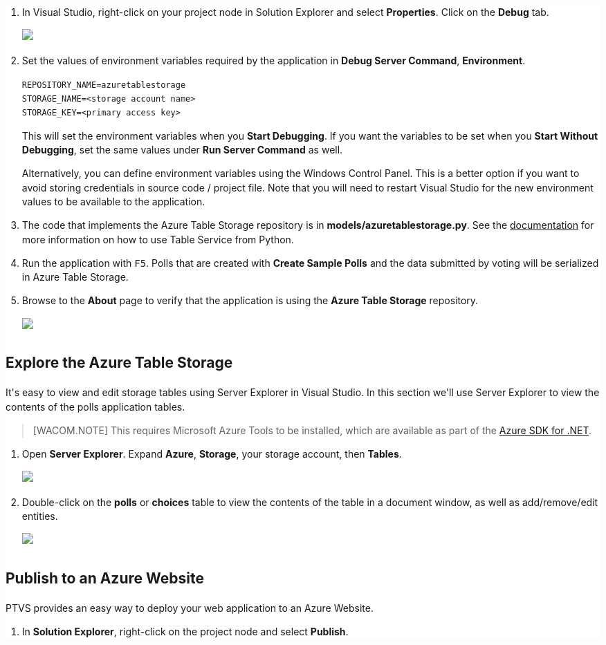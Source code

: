 1.  In Visual Studio, right-click on your project node in Solution Explorer and select **Properties**.  Click on the **Debug** tab.

  	![][8]

1.  Set the values of environment variables required by the application in **Debug Server Command**, **Environment**.

        REPOSITORY_NAME=azuretablestorage
        STORAGE_NAME=<storage account name>
        STORAGE_KEY=<primary access key>

    This will set the environment variables when you **Start Debugging**.  If you want the variables to be set when you **Start Without Debugging**, set the same values under **Run Server Command** as well.

    Alternatively, you can define environment variables using the Windows Control Panel.  This is a better option if you want to avoid storing credentials in source code / project file.  Note that you will need to restart Visual Studio for the new environment values to be available to the application.

1.  The code that implements the Azure Table Storage repository is in **models/azuretablestorage.py**.  See the [documentation] for more information on how to use Table Service from Python.

1.  Run the application with <kbd>F5</kbd>.  Polls that are created with **Create Sample Polls** and the data submitted by voting will be serialized in Azure Table Storage.

1.  Browse to the **About** page to verify that the application is using the **Azure Table Storage** repository.

  	![][9]

## Explore the Azure Table Storage

It's easy to view and edit storage tables using Server Explorer in Visual Studio.  In this section we'll use Server Explorer to view the contents of the polls application tables.

> [WACOM.NOTE] This requires Microsoft Azure Tools to be installed, which are available as part of the [Azure SDK for .NET][].

1.  Open **Server Explorer**.  Expand **Azure**, **Storage**, your storage account, then **Tables**.

  	![][10]

1.  Double-click on the **polls** or **choices** table to view the contents of the table in a document window, as well as add/remove/edit entities.

  	![][11]

## Publish to an Azure Website

PTVS provides an easy way to deploy your web application to an Azure Website.

1.  In **Solution Explorer**, right-click on the project node and select **Publish**.


[Prerequisites]: #prerequisites
[Create the Project]: #create-the-project
[Create an Azure Storage Account]: #create-an-azure-storage-account
[Configure the Project]: #configure-the-project
[Explore the Azure Table Storage]: #explore-the-azure-table-storage
[Publish to an Azure Website]: #publish-to-an-azure-website
[Configure the Azure Website]: #configure-the-azure-website
[Next steps]: #next-steps
[1]: ./media/python-ptvs-flask-table-storage/PollsFlaskNewProject.png
[2]: ./media/python-ptvs-flask-table-storage/PollsFlaskExternalPackages.png
[3]: ./media/python-ptvs-flask-table-storage/PollsCommonAddVirtualEnv.png
[4]: ./media/python-ptvs-flask-table-storage/PollsFlaskInMemoryBrowser.png
[5]: ./media/python-ptvs-flask-table-storage/PollsCommonAzurePlusNew.png
[6]: ./media/python-ptvs-flask-table-storage/PollsCommonAzureStorageCreate.png
[7]: ./media/python-ptvs-flask-table-storage/PollsCommonAzureTableStorageManageKeys.png
[8]: ./media/python-ptvs-flask-table-storage/PollsFlaskAzureTableStorageProjectDebugSettings.png
[9]: ./media/python-ptvs-flask-table-storage/PollsFlaskAzureTableStorageAbout.png
[10]: ./media/python-ptvs-flask-table-storage/PollsCommonServerExplorer.png
[11]: ./media/python-ptvs-flask-table-storage/PollsCommonServerExplorerTable.png
[12]: ./media/python-ptvs-flask-table-storage/PollsCommonPublishWebSiteDialog.png
[13]: ./media/python-ptvs-flask-table-storage/PollsCommonCreateWebSite.png
[14]: ./media/python-ptvs-flask-table-storage/PollsCommonWebSiteTopMenu.png
[15]: ./media/python-ptvs-flask-table-storage/PollsCommonWebSiteConfigureSettingsTableStorage.png
[16]: ./media/python-ptvs-flask-table-storage/PollsCommonWebSiteConfigureBottomMenu.png
[17]: ./media/python-ptvs-flask-table-storage/PollsFlaskAzureBrowser.png
[documentation]: ../storage-python-how-to-use-table-storage/
[How to Use the Table Storage Service from Python]: ../storage-python-how-to-use-table-storage/
[Azure Management Portal]: https://manage.windowsazure.com
[Azure SDK for .NET]: http://azure.microsoft.com/en-us/downloads/
[Python Tools 2.1 for Visual Studio]: http://pytools.codeplex.com/releases
[Python Tools 2.1 for Visual Studio Samples VSIX]: http://pytools.codeplex.com/releases
[Azure SDK Tools for VS 2013]: http://go.microsoft.com/fwlink/p/?linkid=323510 
[Azure SDK Tools for VS 2012]: http://go.microsoft.com/fwlink/p/?linkid=323511
[Python 2.7 32-bit]: https://www.python.org/ftp/python/2.7.8/python-2.7.8.msi 
[Python 3.4 32-bit]: https://www.python.org/ftp/python/3.4.1/python-3.4.1.msi
[Python Tools for Visual Studio Documentation]: http://pytools.codeplex.com/documentation
[Flask Documentation]: http://flask.pocoo.org/
[Remote Debugging on Microsoft Azure]: http://pytools.codeplex.com/wikipage?title=Features%20Azure%20Remote%20Debugging
[Web Projects]: http://pytools.codeplex.com/wikipage?title=Features%20Web%20Project
[Cloud Service Projects]: http://pytools.codeplex.com/wikipage?title=Features%20Cloud%20Project
[Azure Storage]: http://azure.microsoft.com/en-us/documentation/services/storage/
[Azure SDK for Python]: https://github.com/Azure/azure-sdk-for-python